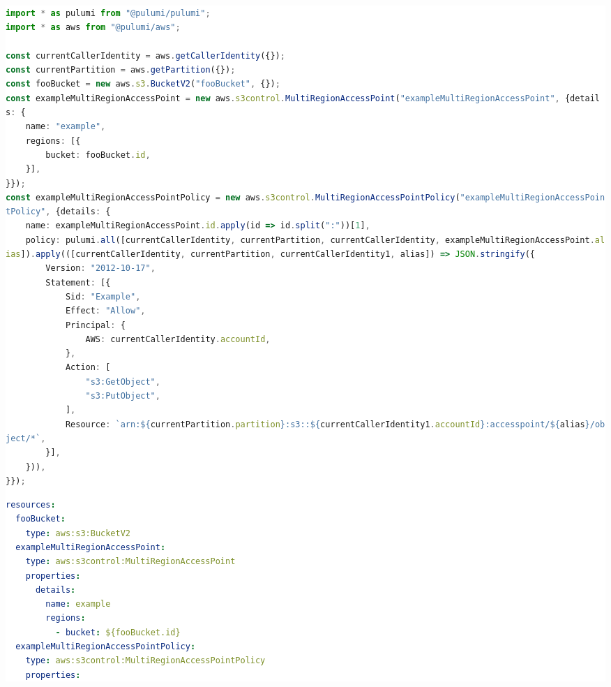 
</pulumi-choosable>
</div>


<div>
<pulumi-choosable type="language" values="typescript">


```typescript
import * as pulumi from "@pulumi/pulumi";
import * as aws from "@pulumi/aws";

const currentCallerIdentity = aws.getCallerIdentity({});
const currentPartition = aws.getPartition({});
const fooBucket = new aws.s3.BucketV2("fooBucket", {});
const exampleMultiRegionAccessPoint = new aws.s3control.MultiRegionAccessPoint("exampleMultiRegionAccessPoint", {details: {
    name: "example",
    regions: [{
        bucket: fooBucket.id,
    }],
}});
const exampleMultiRegionAccessPointPolicy = new aws.s3control.MultiRegionAccessPointPolicy("exampleMultiRegionAccessPointPolicy", {details: {
    name: exampleMultiRegionAccessPoint.id.apply(id => id.split(":"))[1],
    policy: pulumi.all([currentCallerIdentity, currentPartition, currentCallerIdentity, exampleMultiRegionAccessPoint.alias]).apply(([currentCallerIdentity, currentPartition, currentCallerIdentity1, alias]) => JSON.stringify({
        Version: "2012-10-17",
        Statement: [{
            Sid: "Example",
            Effect: "Allow",
            Principal: {
                AWS: currentCallerIdentity.accountId,
            },
            Action: [
                "s3:GetObject",
                "s3:PutObject",
            ],
            Resource: `arn:${currentPartition.partition}:s3::${currentCallerIdentity1.accountId}:accesspoint/${alias}/object/*`,
        }],
    })),
}});
```


</pulumi-choosable>
</div>


<div>
<pulumi-choosable type="language" values="yaml">

```yaml
resources:
  fooBucket:
    type: aws:s3:BucketV2
  exampleMultiRegionAccessPoint:
    type: aws:s3control:MultiRegionAccessPoint
    properties:
      details:
        name: example
        regions:
          - bucket: ${fooBucket.id}
  exampleMultiRegionAccessPointPolicy:
    type: aws:s3control:MultiRegionAccessPointPolicy
    properties:
```
